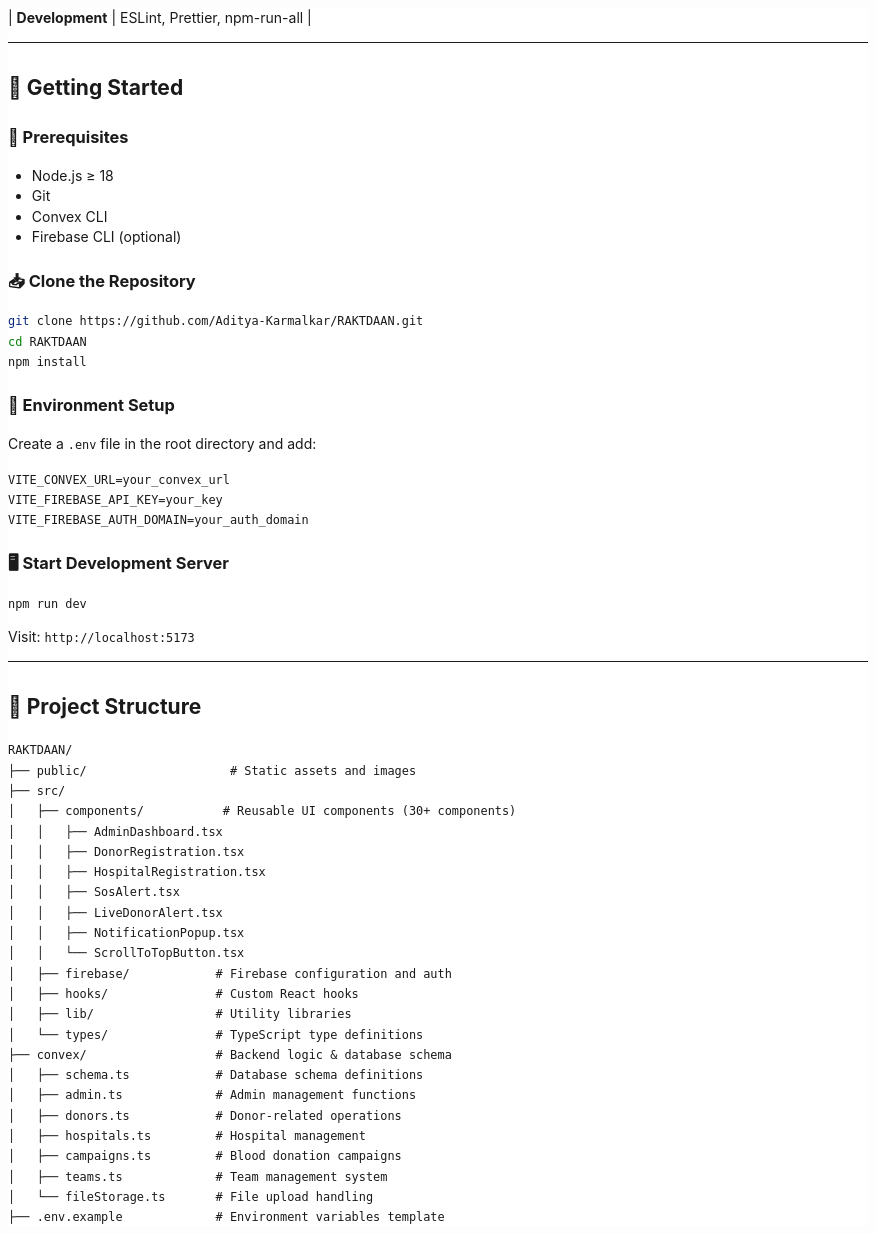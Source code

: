| **Development** | ESLint, Prettier, npm-run-all              |

---

## 🚀 Getting Started

### 🔧 Prerequisites
- Node.js ≥ 18
- Git
- Convex CLI
- Firebase CLI (optional)

### 📥 Clone the Repository
```bash
git clone https://github.com/Aditya-Karmalkar/RAKTDAAN.git
cd RAKTDAAN
npm install
```

### 🔐 Environment Setup

Create a `.env` file in the root directory and add:
```env
VITE_CONVEX_URL=your_convex_url
VITE_FIREBASE_API_KEY=your_key
VITE_FIREBASE_AUTH_DOMAIN=your_auth_domain
```

### 🖥️ Start Development Server
```bash
npm run dev
```

Visit: `http://localhost:5173`

---

## 📁 Project Structure

```
RAKTDAAN/
├── public/                    # Static assets and images
├── src/
│   ├── components/           # Reusable UI components (30+ components)
│   │   ├── AdminDashboard.tsx
│   │   ├── DonorRegistration.tsx
│   │   ├── HospitalRegistration.tsx
│   │   ├── SosAlert.tsx
│   │   ├── LiveDonorAlert.tsx
│   │   ├── NotificationPopup.tsx
│   │   └── ScrollToTopButton.tsx
│   ├── firebase/            # Firebase configuration and auth
│   ├── hooks/               # Custom React hooks
│   ├── lib/                 # Utility libraries
│   └── types/               # TypeScript type definitions
├── convex/                  # Backend logic & database schema
│   ├── schema.ts            # Database schema definitions
│   ├── admin.ts             # Admin management functions
│   ├── donors.ts            # Donor-related operations
│   ├── hospitals.ts         # Hospital management
│   ├── campaigns.ts         # Blood donation campaigns
│   ├── teams.ts             # Team management system
│   └── fileStorage.ts       # File upload handling
├── .env.example             # Environment variables template
```